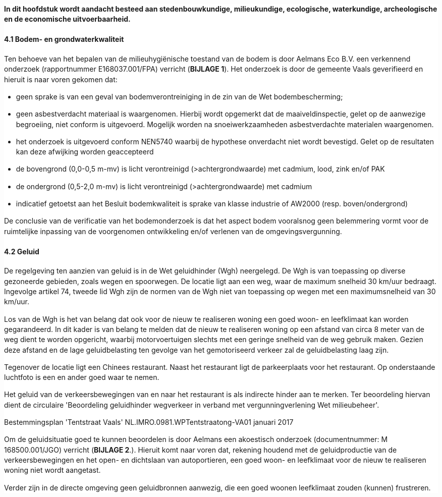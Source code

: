 **In dit hoofdstuk wordt aandacht besteed aan stedenbouwkundige, milieukundige, ecologische, waterkundige, archeologische en de economische uitvoerbaarheid.**

#### **4.1 Bodem- en grondwaterkwaliteit**

Ten behoeve van het bepalen van de milieuhygiënische toestand van de bodem is door Aelmans Eco B.V. een verkennend onderzoek (rapportnummer E168037.001/FPA) verricht (**BIJLAGE 1**). Het onderzoek is door de gemeente Vaals geverifieerd en hieruit is naar voren gekomen dat:

- geen sprake is van een geval van bodemverontreiniging in de zin van de Wet bodembescherming;

- geen asbestverdacht materiaal is waargenomen. Hierbij wordt opgemerkt dat de maaiveldinspectie, gelet op de aanwezige begroeiing, niet conform is uitgevoerd. Mogelijk worden na snoeiwerkzaamheden asbestverdachte materialen waargenomen.

- het onderzoek is uitgevoerd conform NEN5740 waarbij de hypothese onverdacht niet wordt bevestigd. Gelet op de resultaten kan deze afwijking worden geaccepteerd

- de bovengrond (0,0-0,5 m-mv) is licht verontreinigd (>achtergrondwaarde) met cadmium, lood, zink en/of PAK

- de ondergrond (0,5-2,0 m-mv) is licht verontreinigd (>achtergrondwaarde) met cadmium

- indicatief getoetst aan het Besluit bodemkwaliteit is sprake van klasse industrie of AW2000 (resp. boven/ondergrond)

De conclusie van de verificatie van het bodemonderzoek is dat het aspect bodem vooralsnog geen belemmering vormt voor de ruimtelijke inpassing van de voorgenomen ontwikkeling en/of verlenen van de omgevingsvergunning.

#### **4.2 Geluid**

De regelgeving ten aanzien van geluid is in de Wet geluidhinder (Wgh) neergelegd. De Wgh is van toepassing op diverse gezoneerde gebieden, zoals wegen en spoorwegen. De locatie ligt aan een weg, waar de maximum snelheid 30 km/uur bedraagt. Ingevolge artikel 74, tweede lid Wgh zijn de normen van de Wgh niet van toepassing op wegen met een maximumsnelheid van 30 km/uur.

Los van de Wgh is het van belang dat ook voor de nieuw te realiseren woning een goed woon- en leefklimaat kan worden gegarandeerd. In dit kader is van belang te melden dat de nieuw te realiseren woning op een afstand van circa 8 meter van de weg dient te worden opgericht, waarbij motorvoertuigen slechts met een geringe snelheid van de weg gebruik maken. Gezien deze afstand en de lage geluidbelasting ten gevolge van het gemotoriseerd verkeer zal de geluidbelasting laag zijn.

Tegenover de locatie ligt een Chinees restaurant. Naast het restaurant ligt de parkeerplaats voor het restaurant. Op onderstaande luchtfoto is een en ander goed waar te nemen.

Het geluid van de verkeersbewegingen van en naar het restaurant is als indirecte hinder aan te merken. Ter beoordeling hiervan dient de circulaire 'Beoordeling geluidhinder wegverkeer in verband met vergunningverlening Wet milieubeheer'.

Bestemmingsplan 'Tentstraat Vaals' NL.IMRO.0981.WPTentstraatong-VA01 januari 2017

Om de geluidsituatie goed te kunnen beoordelen is door Aelmans een akoestisch onderzoek (documentnummer: M 168500.001/JGO) verricht (**BIJLAGE 2**.). Hieruit komt naar voren dat, rekening houdend met de geluidproductie van de verkeersbewegingen en het open- en dichtslaan van autoportieren, een goed woon- en leefklimaat voor de nieuw te realiseren woning niet wordt aangetast.

Verder zijn in de directe omgeving geen geluidbronnen aanwezig, die een goed woonen leefklimaat zouden (kunnen) frustreren.
